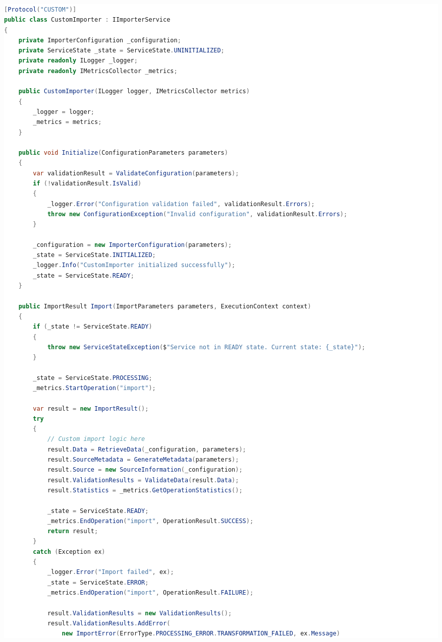 ```csharp
[Protocol("CUSTOM")]
public class CustomImporter : IImporterService
{
    private ImporterConfiguration _configuration;
    private ServiceState _state = ServiceState.UNINITIALIZED;
    private readonly ILogger _logger;
    private readonly IMetricsCollector _metrics;

    public CustomImporter(ILogger logger, IMetricsCollector metrics)
    {
        _logger = logger;
        _metrics = metrics;
    }

    public void Initialize(ConfigurationParameters parameters)
    {
        var validationResult = ValidateConfiguration(parameters);
        if (!validationResult.IsValid)
        {
            _logger.Error("Configuration validation failed", validationResult.Errors);
            throw new ConfigurationException("Invalid configuration", validationResult.Errors);
        }

        _configuration = new ImporterConfiguration(parameters);
        _state = ServiceState.INITIALIZED;
        _logger.Info("CustomImporter initialized successfully");
        _state = ServiceState.READY;
    }

    public ImportResult Import(ImportParameters parameters, ExecutionContext context)
    {
        if (_state != ServiceState.READY)
        {
            throw new ServiceStateException($"Service not in READY state. Current state: {_state}");
        }

        _state = ServiceState.PROCESSING;
        _metrics.StartOperation("import");

        var result = new ImportResult();
        try
        {
            // Custom import logic here
            result.Data = RetrieveData(_configuration, parameters);
            result.SourceMetadata = GenerateMetadata(parameters);
            result.Source = new SourceInformation(_configuration);
            result.ValidationResults = ValidateData(result.Data);
            result.Statistics = _metrics.GetOperationStatistics();

            _state = ServiceState.READY;
            _metrics.EndOperation("import", OperationResult.SUCCESS);
            return result;
        }
        catch (Exception ex)
        {
            _logger.Error("Import failed", ex);
            _state = ServiceState.ERROR;
            _metrics.EndOperation("import", OperationResult.FAILURE);

            result.ValidationResults = new ValidationResults();
            result.ValidationResults.AddError(
                new ImportError(ErrorType.PROCESSING_ERROR.TRANSFORMATION_FAILED, ex.Message)
```